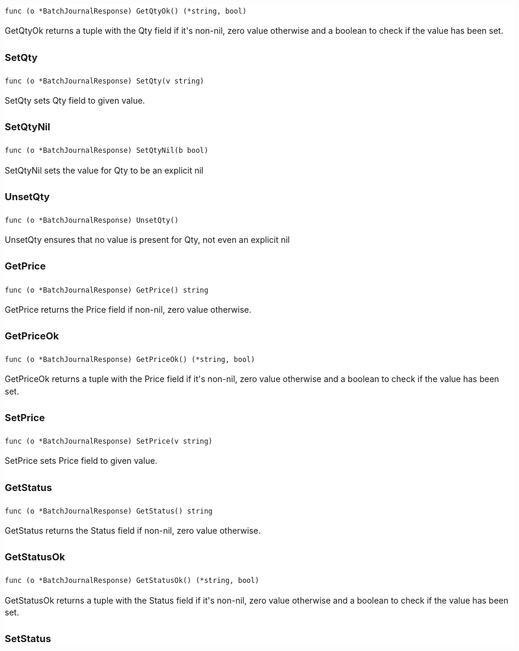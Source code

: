 `func (o *BatchJournalResponse) GetQtyOk() (*string, bool)`

GetQtyOk returns a tuple with the Qty field if it's non-nil, zero value otherwise
and a boolean to check if the value has been set.

### SetQty

`func (o *BatchJournalResponse) SetQty(v string)`

SetQty sets Qty field to given value.


### SetQtyNil

`func (o *BatchJournalResponse) SetQtyNil(b bool)`

 SetQtyNil sets the value for Qty to be an explicit nil

### UnsetQty
`func (o *BatchJournalResponse) UnsetQty()`

UnsetQty ensures that no value is present for Qty, not even an explicit nil
### GetPrice

`func (o *BatchJournalResponse) GetPrice() string`

GetPrice returns the Price field if non-nil, zero value otherwise.

### GetPriceOk

`func (o *BatchJournalResponse) GetPriceOk() (*string, bool)`

GetPriceOk returns a tuple with the Price field if it's non-nil, zero value otherwise
and a boolean to check if the value has been set.

### SetPrice

`func (o *BatchJournalResponse) SetPrice(v string)`

SetPrice sets Price field to given value.


### GetStatus

`func (o *BatchJournalResponse) GetStatus() string`

GetStatus returns the Status field if non-nil, zero value otherwise.

### GetStatusOk

`func (o *BatchJournalResponse) GetStatusOk() (*string, bool)`

GetStatusOk returns a tuple with the Status field if it's non-nil, zero value otherwise
and a boolean to check if the value has been set.

### SetStatus
